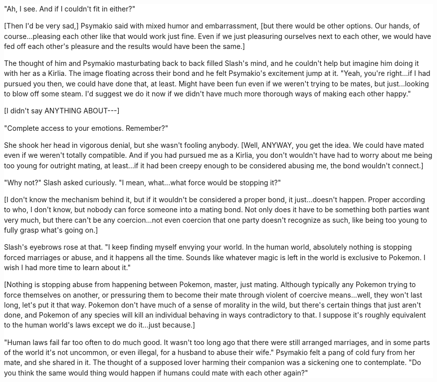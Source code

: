 

"Ah, I see. And if I couldn't fit in either?"  



\[Then I'd be very sad,\] Psymakio said with mixed humor and embarrassment, \[but there would be other options. Our hands, of course...pleasing each other like that would work just fine. Even if we just pleasuring ourselves next to each other, we would have fed off each other's pleasure and the results would have been the same.\]  



The thought of him and Psymakio masturbating back to back filled Slash's mind, and he couldn't help but imagine him doing it with her as a Kirlia. The image floating across their bond and he felt Psymakio's excitement jump at it. "Yeah, you're right...if I had pursued you then, we could have done that, at least. Might have been fun even if we weren't trying to be mates, but just...looking to blow off some steam. I'd suggest we do it now if we didn't have much more thorough ways of making each other happy."  



\[I didn't say ANYTHING ABOUT---\]  



"Complete access to your emotions. Remember?"  



She shook her head in vigorous denial, but she wasn't fooling anybody. \[Well, ANYWAY, you get the idea. We could have mated even if we weren't totally compatible. And if you had pursued me as a Kirlia, you don't wouldn't have had to worry about me being too young for outright mating, at least...if it had been creepy enough to be considered abusing me, the bond wouldn't connect.\]  



"Why not?" Slash asked curiously. "I mean, what...what force would be stopping it?"  



\[I don't know the mechanism behind it, but if it wouldn't be considered a proper bond, it just...doesn't happen. Proper according to who, I don't know, but nobody can force someone into a mating bond. Not only does it have to be something both parties want very much, but there can't be any coercion...not even coercion that one party doesn't recognize as such, like being too young to fully grasp what's going on.\]  



Slash's eyebrows rose at that. "I keep finding myself envying your world. In the human world, absolutely nothing is stopping forced marriages or abuse, and it happens all the time. Sounds like whatever magic is left in the world is exclusive to Pokemon. I wish I had more time to learn about it."  



\[Nothing is stopping abuse from happening between Pokemon, master, just mating. Although typically any Pokemon trying to force themselves on another, or pressuring them to become their mate through violent of coercive means...well, they won't last long, let's put it that way. Pokemon don't have much of a sense of morality in the wild, but there's certain things that just aren't done, and Pokemon of any species will kill an individual behaving in ways contradictory to that. I suppose it's roughly equivalent to the human world's laws except we do it...just because.\]  



"Human laws fail far too often to do much good. It wasn't too long ago that there were still arranged marriages, and in some parts of the world it's not uncommon, or even illegal, for a husband to abuse their wife." Psymakio felt a pang of cold fury from her mate, and she shared in it. The thought of a supposed lover harming their companion was a sickening one to contemplate. "Do you think the same would thing would happen if humans could mate with each other again?"  
